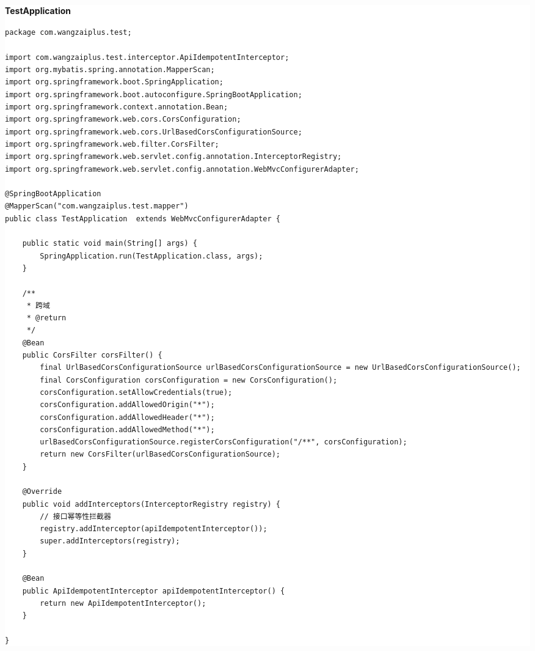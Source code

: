 **TestApplication**

```
package com.wangzaiplus.test;

import com.wangzaiplus.test.interceptor.ApiIdempotentInterceptor;
import org.mybatis.spring.annotation.MapperScan;
import org.springframework.boot.SpringApplication;
import org.springframework.boot.autoconfigure.SpringBootApplication;
import org.springframework.context.annotation.Bean;
import org.springframework.web.cors.CorsConfiguration;
import org.springframework.web.cors.UrlBasedCorsConfigurationSource;
import org.springframework.web.filter.CorsFilter;
import org.springframework.web.servlet.config.annotation.InterceptorRegistry;
import org.springframework.web.servlet.config.annotation.WebMvcConfigurerAdapter;

@SpringBootApplication
@MapperScan("com.wangzaiplus.test.mapper")
public class TestApplication  extends WebMvcConfigurerAdapter {

    public static void main(String[] args) {
        SpringApplication.run(TestApplication.class, args);
    }

    /**
     * 跨域
     * @return
     */
    @Bean
    public CorsFilter corsFilter() {
        final UrlBasedCorsConfigurationSource urlBasedCorsConfigurationSource = new UrlBasedCorsConfigurationSource();
        final CorsConfiguration corsConfiguration = new CorsConfiguration();
        corsConfiguration.setAllowCredentials(true);
        corsConfiguration.addAllowedOrigin("*");
        corsConfiguration.addAllowedHeader("*");
        corsConfiguration.addAllowedMethod("*");
        urlBasedCorsConfigurationSource.registerCorsConfiguration("/**", corsConfiguration);
        return new CorsFilter(urlBasedCorsConfigurationSource);
    }

    @Override
    public void addInterceptors(InterceptorRegistry registry) {
        // 接口幂等性拦截器
        registry.addInterceptor(apiIdempotentInterceptor());
        super.addInterceptors(registry);
    }

    @Bean
    public ApiIdempotentInterceptor apiIdempotentInterceptor() {
        return new ApiIdempotentInterceptor();
    }

}
```
